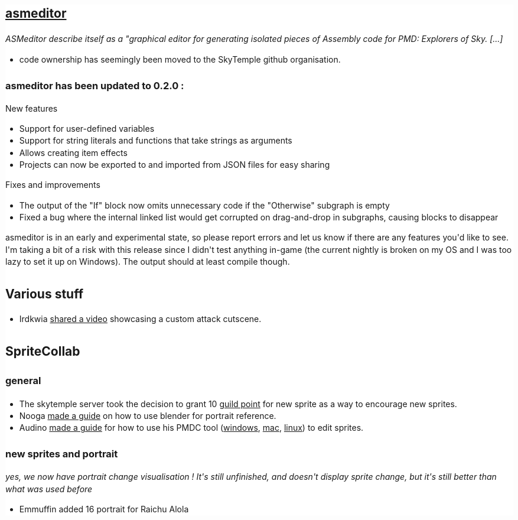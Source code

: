 ## [asmeditor](https://asmeditor.skytemple.org/)
*ASMeditor describe itself as a "graphical editor for generating isolated pieces of Assembly code for PMD: Explorers of Sky. [...]*

- code ownership has seemingly been moved to the SkyTemple github organisation.
### asmeditor has been updated to 0.2.0 :

New features

- Support for user-defined variables
- Support for string literals and functions that take strings as arguments
- Allows creating item effects
- Projects can now be exported to and imported from JSON files for easy sharing

Fixes and improvements

- The output of the "If" block now omits unnecessary code if the "Otherwise" subgraph is empty
- Fixed a bug where the internal linked list would get corrupted on drag-and-drop in subgraphs, causing blocks to disappear

asmeditor is in an early and experimental state, so please report errors and let us know if there are any features you'd like to see.
I'm taking a bit of a risk with this release since I didn't test anything in-game (the current nightly is broken on my OS and I was too lazy to set it up on Windows). The output should at least compile though.

## Various stuff
- Irdkwia [shared a video](./videos/06-NothingHappened) showcasing a custom attack cutscene.

<video controls>
  <source src="./videos/06-NothingHappened.mp4" type="video/mp4">
</video>

## SpriteCollab
### general
- The skytemple server took the decision to grant 10 [guild point](https://hacks.skytemple.org/guildpoints) for new sprite as a way to encourage new sprites.
- Nooga [made a guide](https://docs.google.com/presentation/d/e/2PACX-1vSx2rZC0lkUro1YigF0mol-yfIb5AhV6_myxrlpYdgiZUZ_Zk5VHE7oa0f4VceEOeQeDCI1cHce21hA/pub?start=false&loop=false&delayms=60000) on how to use blender for portrait reference.
- Audino [made a guide](https://docs.google.com/document/d/1KR3Dag-fN3omDJXDXZS-6SPf6b7ARqGCfGnjCRbbJ1M/edit#) for how to use his PMDC tool ([windows](https://www.mediafire.com/file/c0i4ganc03q3fjh/PMDC-win.zip/file), [mac](https://www.mediafire.com/file/zxs4db0bwbqe3wa/PMDC-osx.zip/file), [linux](https://www.mediafire.com/file/akclbo4dbf7ewmp/PMDC-linux.zip/file)) to edit sprites.

### new sprites and portrait
*yes, we now have portrait change visualisation ! It's still unfinished, and doesn't display sprite change, but it's still better than what was used before*

- Emmuffin added 16 portrait for Raichu Alola

